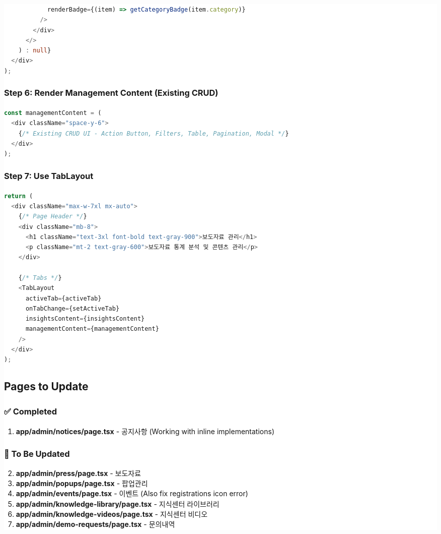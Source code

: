 ```typescript
            renderBadge={(item) => getCategoryBadge(item.category)}
          />
        </div>
      </>
    ) : null}
  </div>
);
```

### Step 6: Render Management Content (Existing CRUD)

```typescript
const managementContent = (
  <div className="space-y-6">
    {/* Existing CRUD UI - Action Button, Filters, Table, Pagination, Modal */}
  </div>
);
```

### Step 7: Use TabLayout

```typescript
return (
  <div className="max-w-7xl mx-auto">
    {/* Page Header */}
    <div className="mb-8">
      <h1 className="text-3xl font-bold text-gray-900">보도자료 관리</h1>
      <p className="mt-2 text-gray-600">보도자료 통계 분석 및 콘텐츠 관리</p>
    </div>

    {/* Tabs */}
    <TabLayout
      activeTab={activeTab}
      onTabChange={setActiveTab}
      insightsContent={insightsContent}
      managementContent={managementContent}
    />
  </div>
);
```

## Pages to Update

### ✅ Completed
1. **app/admin/notices/page.tsx** - 공지사항 (Working with inline implementations)

### 🔄 To Be Updated
2. **app/admin/press/page.tsx** - 보도자료
3. **app/admin/popups/page.tsx** - 팝업관리
4. **app/admin/events/page.tsx** - 이벤트 (Also fix registrations icon error)
5. **app/admin/knowledge-library/page.tsx** - 지식센터 라이브러리
6. **app/admin/knowledge-videos/page.tsx** - 지식센터 비디오
7. **app/admin/demo-requests/page.tsx** - 문의내역
